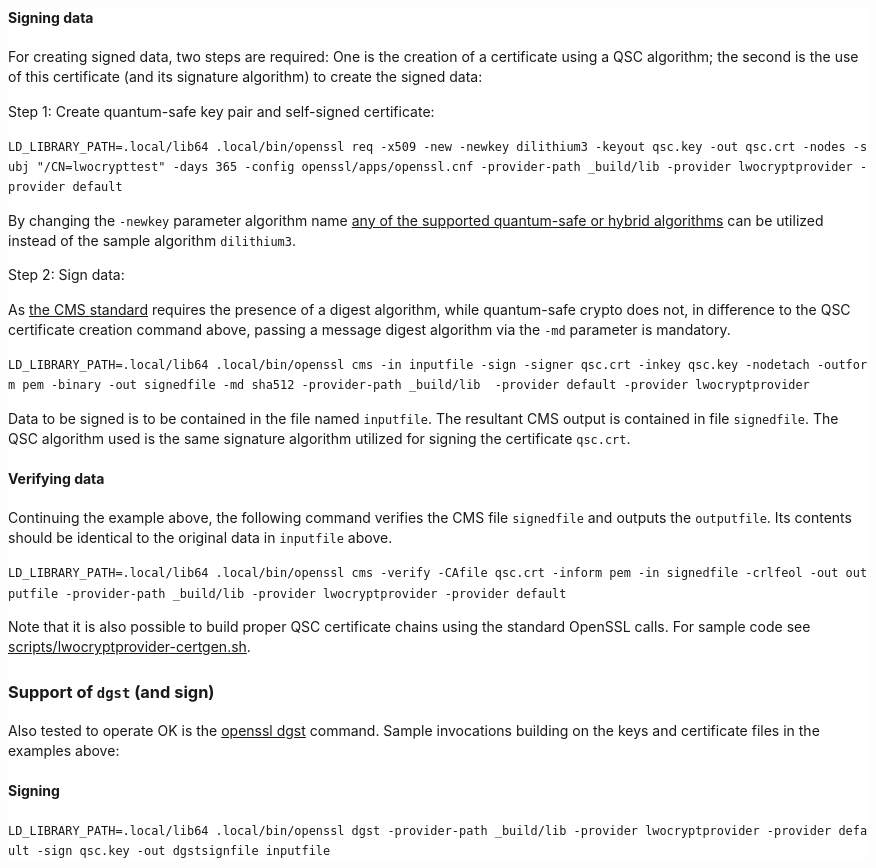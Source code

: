 #### Signing data

For creating signed data, two steps are required: One is the creation
of a certificate using a QSC algorithm; the second is the use of this
certificate (and its signature algorithm) to create the signed data:

Step 1: Create quantum-safe key pair and self-signed certificate:

    LD_LIBRARY_PATH=.local/lib64 .local/bin/openssl req -x509 -new -newkey dilithium3 -keyout qsc.key -out qsc.crt -nodes -subj "/CN=lwocrypttest" -days 365 -config openssl/apps/openssl.cnf -provider-path _build/lib -provider lwocryptprovider -provider default

By changing the `-newkey` parameter algorithm name [any of the 
supported quantum-safe or hybrid algorithms](#signature-algorithms)
can be utilized instead of the sample algorithm `dilithium3`.

Step 2: Sign data:

As
[the CMS standard](https://datatracker.ietf.org/doc/html/rfc5652#section-5.3)
requires the presence of a digest algorithm, while quantum-safe crypto
does not, in difference to the QSC certificate creation command above,
passing a message digest algorithm via the `-md` parameter is mandatory.

    LD_LIBRARY_PATH=.local/lib64 .local/bin/openssl cms -in inputfile -sign -signer qsc.crt -inkey qsc.key -nodetach -outform pem -binary -out signedfile -md sha512 -provider-path _build/lib  -provider default -provider lwocryptprovider

Data to be signed is to be contained in the file named `inputfile`. The
resultant CMS output is contained in file `signedfile`. The QSC algorithm
used is the same signature algorithm utilized for signing the certificate
`qsc.crt`.

#### Verifying data

Continuing the example above, the following command verifies the CMS file
`signedfile` and outputs the `outputfile`. Its contents should be identical
to the original data in `inputfile` above.

    LD_LIBRARY_PATH=.local/lib64 .local/bin/openssl cms -verify -CAfile qsc.crt -inform pem -in signedfile -crlfeol -out outputfile -provider-path _build/lib -provider lwocryptprovider -provider default

Note that it is also possible to build proper QSC certificate chains
using the standard OpenSSL calls. For sample code see
[scripts/lwocryptprovider-certgen.sh](scripts/lwocryptprovider-certgen.sh).

### Support of `dgst` (and sign)

Also tested to operate OK is the [openssl dgst](https://www.openssl.org/docs/man3.0/man1/openssl-dgst.html)
command. Sample invocations building on the keys and certificate files in the examples above:

#### Signing

    LD_LIBRARY_PATH=.local/lib64 .local/bin/openssl dgst -provider-path _build/lib -provider lwocryptprovider -provider default -sign qsc.key -out dgstsignfile inputfile
